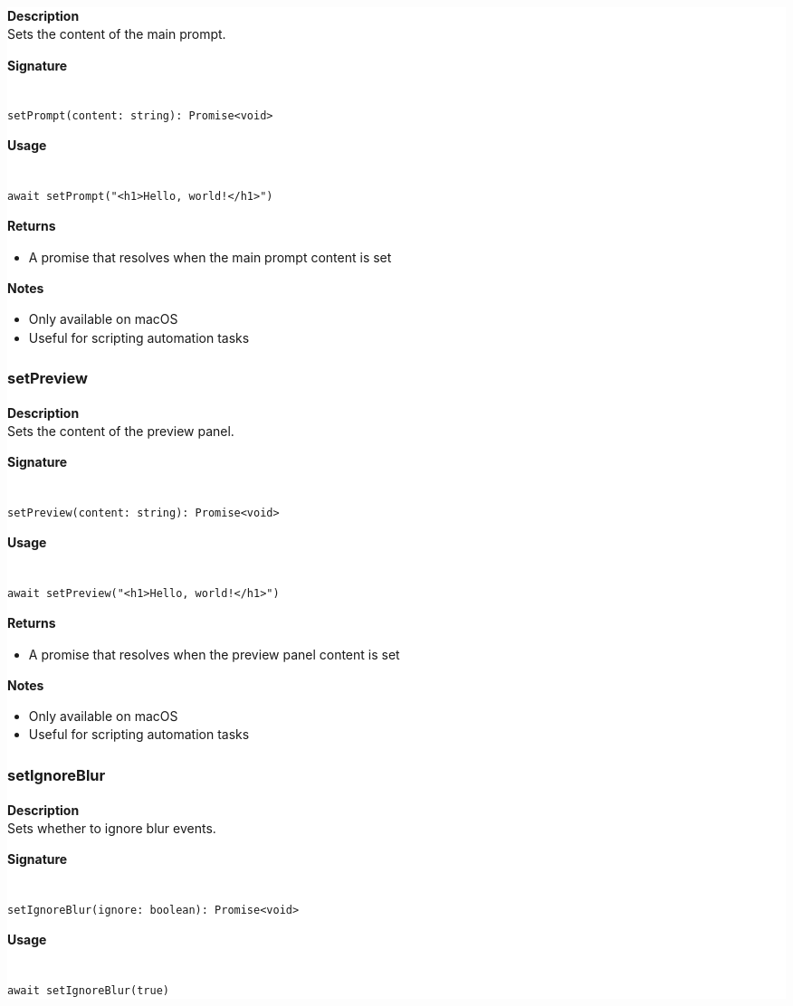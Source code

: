 **Description**  
Sets the content of the main prompt.

**Signature**  
```

setPrompt(content: string): Promise<void>
```

**Usage**  
```

await setPrompt("<h1>Hello, world!</h1>")
```

**Returns**  
- A promise that resolves when the main prompt content is set

**Notes**  
- Only available on macOS
- Useful for scripting automation tasks

### setPreview

**Description**  
Sets the content of the preview panel.

**Signature**  
```

setPreview(content: string): Promise<void>
```

**Usage**  
```

await setPreview("<h1>Hello, world!</h1>")
```

**Returns**  
- A promise that resolves when the preview panel content is set

**Notes**  
- Only available on macOS
- Useful for scripting automation tasks

### setIgnoreBlur

**Description**  
Sets whether to ignore blur events.

**Signature**  
```

setIgnoreBlur(ignore: boolean): Promise<void>
```

**Usage**  
```

await setIgnoreBlur(true)
```
